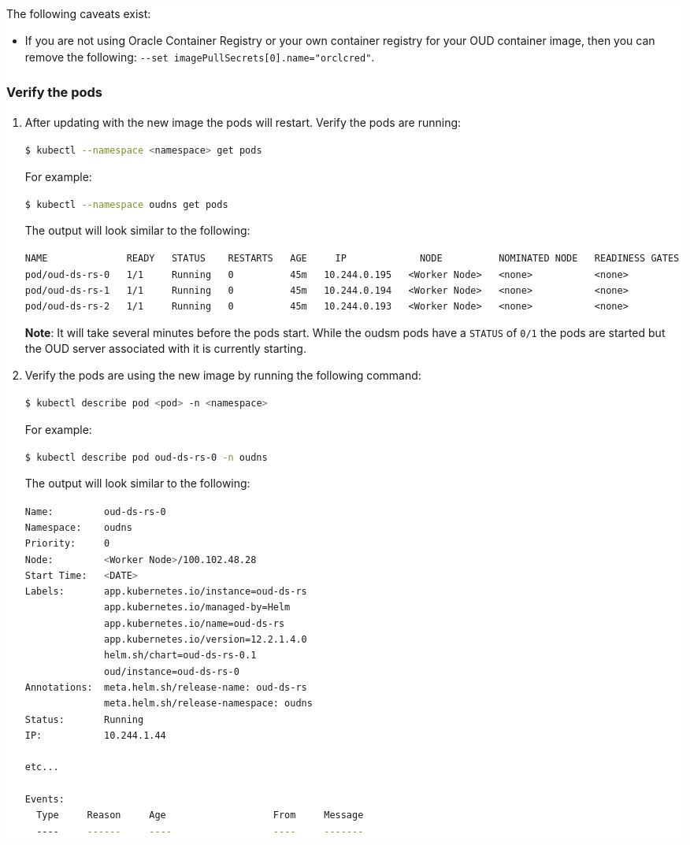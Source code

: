    The following caveats exist:
   
   * If you are not using Oracle Container Registry or your own container registry for your OUD container image, then you can remove the following: `--set imagePullSecrets[0].name="orclcred"`.


### Verify the pods

1. After updating with the new image the pods will restart. Verify the pods are running:

   ```bash
   $ kubectl --namespace <namespace> get pods
   ```

   For example:

   ```bash
   $ kubectl --namespace oudns get pods
   ```

   The output will look similar to the following:
   
   ```
   NAME              READY   STATUS    RESTARTS   AGE     IP             NODE          NOMINATED NODE   READINESS GATES
   pod/oud-ds-rs-0   1/1     Running   0          45m   10.244.0.195   <Worker Node>   <none>           <none>
   pod/oud-ds-rs-1   1/1     Running   0          45m   10.244.0.194   <Worker Node>   <none>           <none>
   pod/oud-ds-rs-2   1/1     Running   0          45m   10.244.0.193   <Worker Node>   <none>           <none>
   ```
   
   **Note**: It will take several minutes before the pods start. While the oudsm pods have a `STATUS` of `0/1` the pods are started but the OUD server associated with it is currently starting.
   
1. Verify the pods are using the new image by running the following command:

   ```bash
   $ kubectl describe pod <pod> -n <namespace>
   ```

   For example:

   ```bash
   $ kubectl describe pod oud-ds-rs-0 -n oudns
   ```

   The output will look similar to the following:

   ```bash
   Name:         oud-ds-rs-0
   Namespace:    oudns
   Priority:     0
   Node:         <Worker Node>/100.102.48.28
   Start Time:   <DATE>
   Labels:       app.kubernetes.io/instance=oud-ds-rs
                 app.kubernetes.io/managed-by=Helm
                 app.kubernetes.io/name=oud-ds-rs
                 app.kubernetes.io/version=12.2.1.4.0
                 helm.sh/chart=oud-ds-rs-0.1
                 oud/instance=oud-ds-rs-0
   Annotations:  meta.helm.sh/release-name: oud-ds-rs
                 meta.helm.sh/release-namespace: oudns
   Status:       Running
   IP:           10.244.1.44

   etc...

   Events:
     Type     Reason     Age                   From     Message
     ----     ------     ----                  ----     -------
   ```
